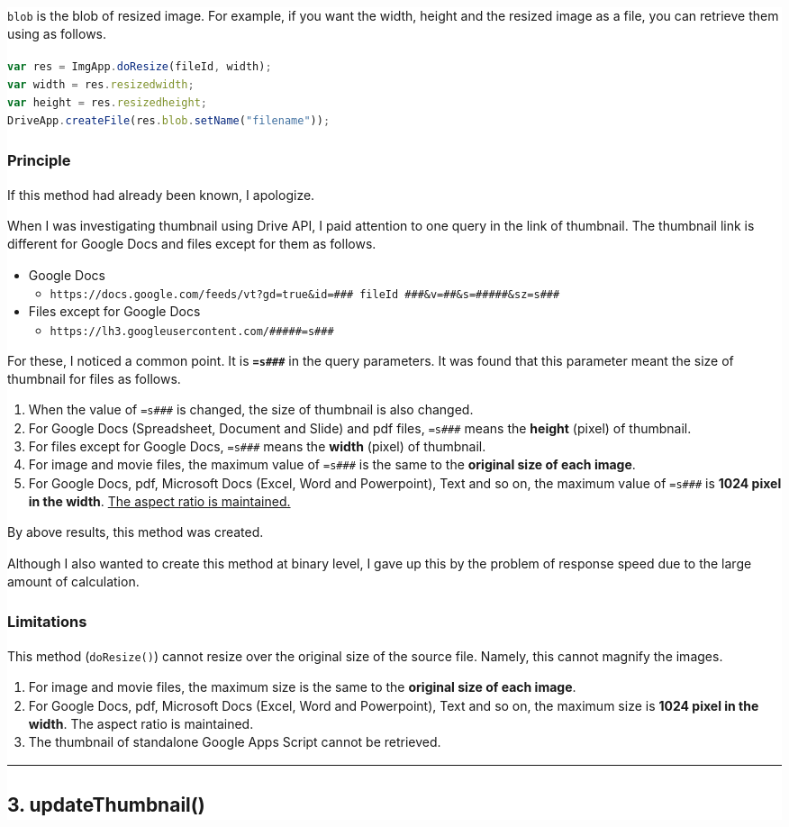 `blob` is the blob of resized image. For example, if you want the width, height and the resized image as a file, you can retrieve them using as follows.

```javascript
var res = ImgApp.doResize(fileId, width);
var width = res.resizedwidth;
var height = res.resizedheight;
DriveApp.createFile(res.blob.setName("filename"));
```

<a name="doresize_principle"></a>

### Principle

If this method had already been known, I apologize.

When I was investigating thumbnail using Drive API, I paid attention to one query in the link of thumbnail. The thumbnail link is different for Google Docs and files except for them as follows.

- Google Docs
  - `https://docs.google.com/feeds/vt?gd=true&id=### fileId ###&v=##&s=#####&sz=s###`
- Files except for Google Docs
  - `https://lh3.googleusercontent.com/#####=s###`

For these, I noticed a common point. It is **`=s###`** in the query parameters. It was found that this parameter meant the size of thumbnail for files as follows.

1. When the value of `=s###` is changed, the size of thumbnail is also changed.
1. For Google Docs (Spreadsheet, Document and Slide) and pdf files, `=s###` means the **height** (pixel) of thumbnail.
1. For files except for Google Docs, `=s###` means the **width** (pixel) of thumbnail.
1. For image and movie files, the maximum value of `=s###` is the same to the **original size of each image**.
1. For Google Docs, pdf, Microsoft Docs (Excel, Word and Powerpoint), Text and so on, the maximum value of `=s###` is **1024 pixel in the width**. <u>The aspect ratio is maintained.</u>

By above results, this method was created.

Although I also wanted to create this method at binary level, I gave up this by the problem of response speed due to the large amount of calculation.

<a name="doresizelimitations"></a>

### Limitations

This method (`doResize()`) cannot resize over the original size of the source file. Namely, this cannot magnify the images.

1. For image and movie files, the maximum size is the same to the **original size of each image**.
1. For Google Docs, pdf, Microsoft Docs (Excel, Word and Powerpoint), Text and so on, the maximum size is **1024 pixel in the width**. The aspect ratio is maintained.
1. The thumbnail of standalone Google Apps Script cannot be retrieved.

---

<a name="updatethumbnail"></a>

## 3. updateThumbnail()
